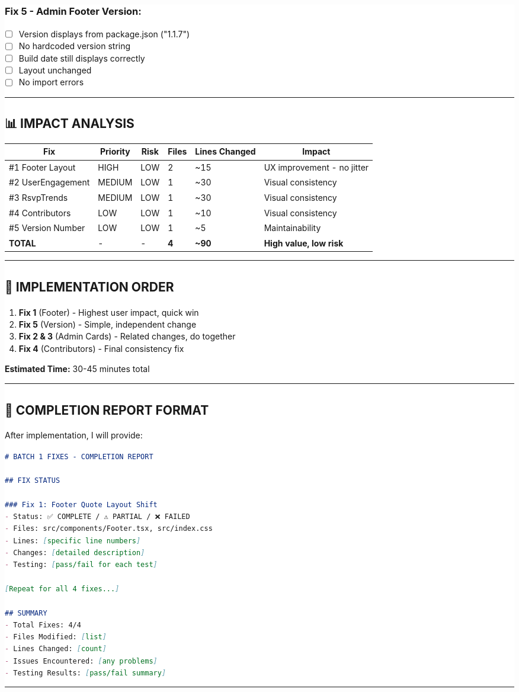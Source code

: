 ### **Fix 5 - Admin Footer Version:**
- [ ] Version displays from package.json ("1.1.7")
- [ ] No hardcoded version string
- [ ] Build date still displays correctly
- [ ] Layout unchanged
- [ ] No import errors

---

## 📊 IMPACT ANALYSIS

| Fix | Priority | Risk | Files | Lines Changed | Impact |
|-----|----------|------|-------|---------------|--------|
| #1 Footer Layout | HIGH | LOW | 2 | ~15 | UX improvement - no jitter |
| #2 UserEngagement | MEDIUM | LOW | 1 | ~30 | Visual consistency |
| #3 RsvpTrends | MEDIUM | LOW | 1 | ~30 | Visual consistency |
| #4 Contributors | LOW | LOW | 1 | ~10 | Visual consistency |
| #5 Version Number | LOW | LOW | 1 | ~5 | Maintainability |
| **TOTAL** | - | - | **4** | **~90** | **High value, low risk** |

---

## 🚀 IMPLEMENTATION ORDER

1. **Fix 1** (Footer) - Highest user impact, quick win
2. **Fix 5** (Version) - Simple, independent change
3. **Fix 2 & 3** (Admin Cards) - Related changes, do together
4. **Fix 4** (Contributors) - Final consistency fix

**Estimated Time:** 30-45 minutes total

---

## 📝 COMPLETION REPORT FORMAT

After implementation, I will provide:

```markdown
# BATCH 1 FIXES - COMPLETION REPORT

## FIX STATUS

### Fix 1: Footer Quote Layout Shift
- Status: ✅ COMPLETE / ⚠️ PARTIAL / ❌ FAILED
- Files: src/components/Footer.tsx, src/index.css
- Lines: [specific line numbers]
- Changes: [detailed description]
- Testing: [pass/fail for each test]

[Repeat for all 4 fixes...]

## SUMMARY
- Total Fixes: 4/4
- Files Modified: [list]
- Lines Changed: [count]
- Issues Encountered: [any problems]
- Testing Results: [pass/fail summary]
```

---